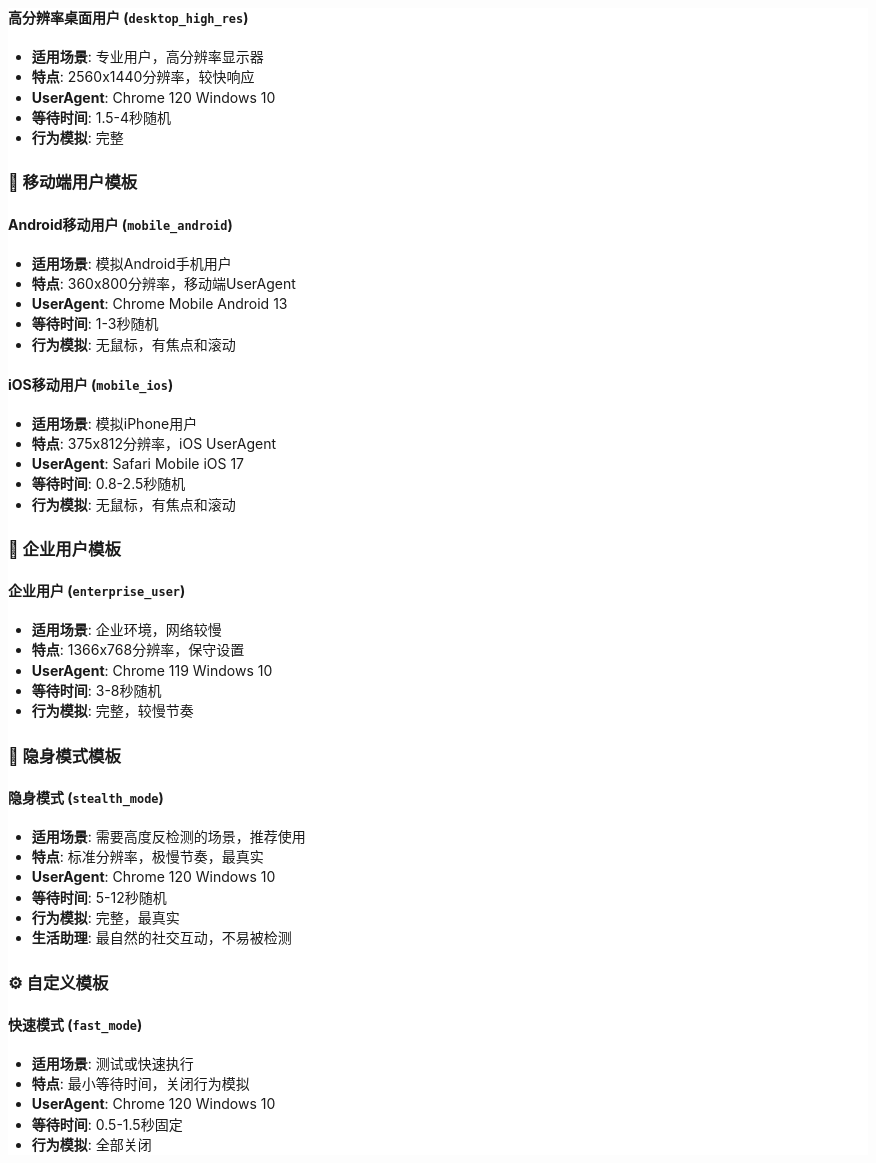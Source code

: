 #### 高分辨率桌面用户 (`desktop_high_res`)
- **适用场景**: 专业用户，高分辨率显示器
- **特点**: 2560x1440分辨率，较快响应
- **UserAgent**: Chrome 120 Windows 10
- **等待时间**: 1.5-4秒随机
- **行为模拟**: 完整

### 📱 移动端用户模板

#### Android移动用户 (`mobile_android`)
- **适用场景**: 模拟Android手机用户
- **特点**: 360x800分辨率，移动端UserAgent
- **UserAgent**: Chrome Mobile Android 13
- **等待时间**: 1-3秒随机
- **行为模拟**: 无鼠标，有焦点和滚动

#### iOS移动用户 (`mobile_ios`)
- **适用场景**: 模拟iPhone用户
- **特点**: 375x812分辨率，iOS UserAgent
- **UserAgent**: Safari Mobile iOS 17
- **等待时间**: 0.8-2.5秒随机
- **行为模拟**: 无鼠标，有焦点和滚动

### 🏢 企业用户模板

#### 企业用户 (`enterprise_user`)
- **适用场景**: 企业环境，网络较慢
- **特点**: 1366x768分辨率，保守设置
- **UserAgent**: Chrome 119 Windows 10
- **等待时间**: 3-8秒随机
- **行为模拟**: 完整，较慢节奏

### 🥷 隐身模式模板

#### 隐身模式 (`stealth_mode`)
- **适用场景**: 需要高度反检测的场景，推荐使用
- **特点**: 标准分辨率，极慢节奏，最真实
- **UserAgent**: Chrome 120 Windows 10
- **等待时间**: 5-12秒随机
- **行为模拟**: 完整，最真实
- **生活助理**: 最自然的社交互动，不易被检测

### ⚙️ 自定义模板

#### 快速模式 (`fast_mode`)
- **适用场景**: 测试或快速执行
- **特点**: 最小等待时间，关闭行为模拟
- **UserAgent**: Chrome 120 Windows 10
- **等待时间**: 0.5-1.5秒固定
- **行为模拟**: 全部关闭
